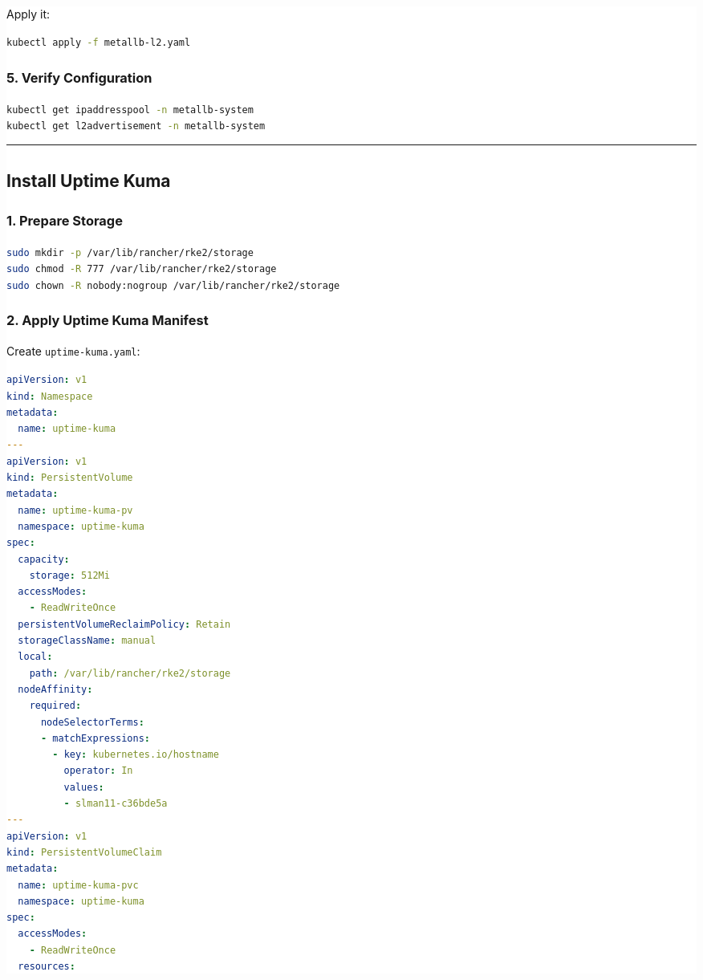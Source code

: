 ```yaml
```

Apply it:
```bash
kubectl apply -f metallb-l2.yaml
```

### 5. Verify Configuration
```bash
kubectl get ipaddresspool -n metallb-system
kubectl get l2advertisement -n metallb-system
```

---

## Install Uptime Kuma

### 1. Prepare Storage
```bash
sudo mkdir -p /var/lib/rancher/rke2/storage
sudo chmod -R 777 /var/lib/rancher/rke2/storage
sudo chown -R nobody:nogroup /var/lib/rancher/rke2/storage
```

### 2. Apply Uptime Kuma Manifest
Create `uptime-kuma.yaml`:
```yaml
apiVersion: v1
kind: Namespace
metadata:
  name: uptime-kuma
---
apiVersion: v1
kind: PersistentVolume
metadata:
  name: uptime-kuma-pv
  namespace: uptime-kuma
spec:
  capacity:
    storage: 512Mi
  accessModes:
    - ReadWriteOnce
  persistentVolumeReclaimPolicy: Retain
  storageClassName: manual
  local:
    path: /var/lib/rancher/rke2/storage
  nodeAffinity:
    required:
      nodeSelectorTerms:
      - matchExpressions:
        - key: kubernetes.io/hostname
          operator: In
          values:
          - slman11-c36bde5a
---
apiVersion: v1
kind: PersistentVolumeClaim
metadata:
  name: uptime-kuma-pvc
  namespace: uptime-kuma
spec:
  accessModes:
    - ReadWriteOnce
  resources:
```